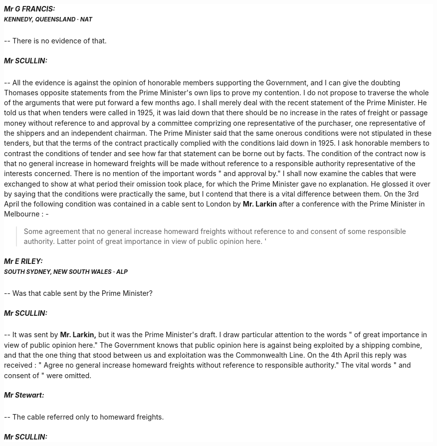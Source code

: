 ##### Mr G FRANCIS:<br><small class="text-muted">KENNEDY, QUEENSLAND &middot; NAT</small>

--  There is no evidence of that. 

##### Mr SCULLIN:

-- All the evidence is against the opinion of honorable members supporting the Government, and I can give the doubting Thomases opposite statements from the Prime Minister's own lips to prove my contention. I do not propose to traverse the whole of the arguments that were put forward a few months ago. I shall merely deal with the recent statement of the Prime Minister. He told us that when tenders were called in 1925, it was laid down that there should be no increase in the rates of freight or passage money without reference to and approval by a committee comprizing one representative of the purchaser, one representative of the shippers and an independent  chairman.  The Prime Minister said that the same onerous conditions were not stipulated in these tenders, but that the terms of the contract practically complied with the conditions laid down in 1925. I ask honorable members to contrast the conditions of tender and see how far that statement can be borne out by facts. The condition of the contract now is that no general increase in homeward freights will be made without reference to a responsible authority representative of the interests concerned. There is no mention of the important words " and approval by." I shall now examine the cables that were exchanged to show at what period their omission took place, for which the Prime Minister gave no explanation. He glossed it over by saying that the conditions were practically the same, but I contend that there is a vital difference between them. On the 3rd April the following condition was contained in a cable sent to London by  **Mr. Larkin**  after a conference with the Prime Minister in Melbourne : - 

  >Some agreement that no general increase homeward freights without reference to and consent of some responsible authority. Latter point of great importance in view of public opinion here. ' 

##### Mr E RILEY:<br><small class="text-muted">SOUTH SYDNEY, NEW SOUTH WALES &middot; ALP</small>

-- Was that cable sent by the Prime Minister? 

##### Mr SCULLIN:

-- It was sent by  **Mr. Larkin,**  but it was the Prime Minister's draft. I draw particular attention to the words " of great importance in view of public opinion here." The Government knows that public opinion here is against being exploited by a shipping combine, and that the one thing that stood between us and exploitation was the Commonwealth Line. On the 4th April this reply was received : " Agree no general increase homeward freights without reference to responsible authority." The vital words " and consent of " were omitted. 

##### Mr Stewart:

-- The cable referred only to homeward freights. 

##### Mr SCULLIN:
